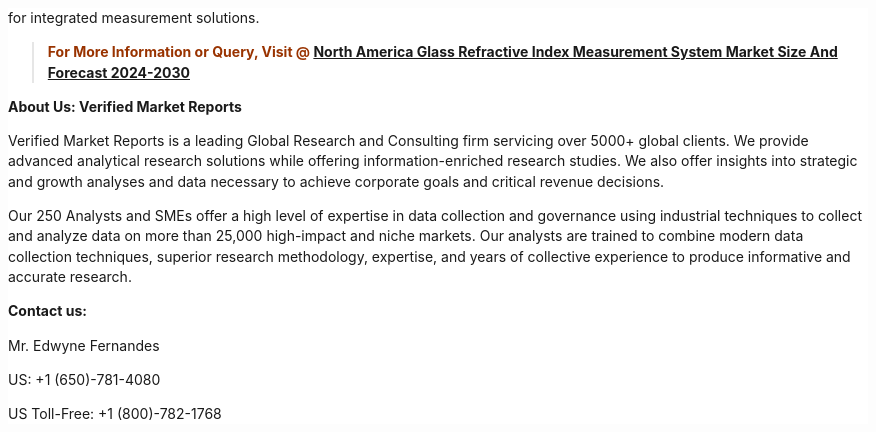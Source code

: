 for integrated measurement solutions. </li></ol></p><blockquote><p><span style="color: #993300;"><strong>For More Information or Query, Visit @ <a href="https://www.verifiedmarketreports.com/product/glass-refractive-index-measurement-system-market/">North America Glass Refractive Index Measurement System Market Size And Forecast 2024-2030</a></strong></span></p></blockquote><p><strong>About Us: Verified Market Reports</strong></p><p>Verified Market Reports is a leading Global Research and Consulting firm servicing over 5000+ global clients. We provide advanced analytical research solutions while offering information-enriched research studies. We also offer insights into strategic and growth analyses and data necessary to achieve corporate goals and critical revenue decisions.</p><p>Our 250 Analysts and SMEs offer a high level of expertise in data collection and governance using industrial techniques to collect and analyze data on more than 25,000 high-impact and niche markets. Our analysts are trained to combine modern data collection techniques, superior research methodology, expertise, and years of collective experience to produce informative and accurate research.</p><p><strong>Contact us:</strong></p><p>Mr. Edwyne Fernandes</p><p>US: +1 (650)-781-4080</p><p>US Toll-Free: +1 (800)-782-1768</p>

